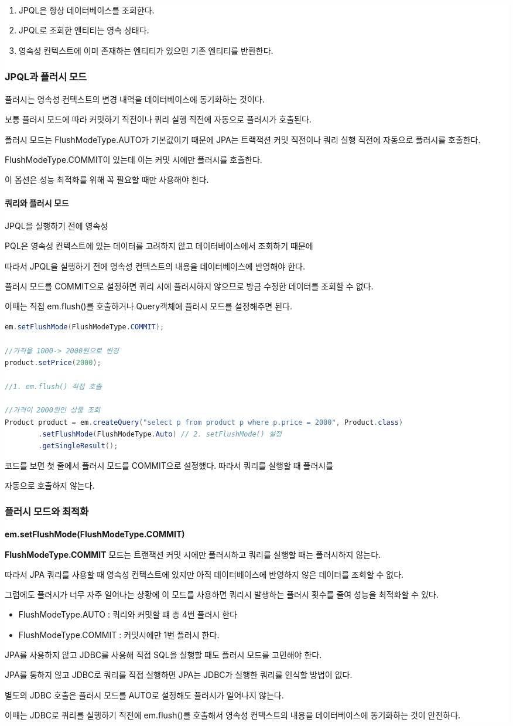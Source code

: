 1) JPQL은 항상 데이터베이스를 조회한다.

2) JPQL로 조회한 엔티티는 영속 상태다.

3) 영속성 컨텍스트에 이미 존재하는 엔티티가 있으면 기존 엔티티를 반환한다.

### JPQL과 플러시 모드

플러시는 영속성 컨텍스트의 변경 내역을 데이터베이스에 동기화하는 것이다.

보통 플러시 모드에 따라 커밋하기 직전이나 쿼리 실행 직전에 자동으로 플러시가 호출된다.

플러시 모드는 FlushModeType.AUTO가 기본값이기 때문에 JPA는 트랙잭션 커밋 직전이나 쿼리 실행 직전에 자동으로 플러시를 호출한다.

FlushModeType.COMMIT이 있는데 이는 커밋 시에만 플러시를 호출한다.

이 옵션은 성능 최적화를 위해 꼭 필요할 때만 사용해야 한다.

#### 쿼리와 플러시 모드

JPQL을 실행하기 전에 영속성 

PQL은 영속성 컨텍스트에 있는 데이터를 고려하지 않고 데이터베이스에서 조회하기 때문에

따라서 JPQL을 실행하기 전에 영속성 컨텍스트의 내용을 데이터베이스에 반영해야 한다.

플러시 모드를 COMMIT으로 설정하면 쿼리 시에 플러시하지 않으므로 방금 수정한 데이터를 조회할 수 없다.

이때는 직접 em.flush()를 호출하거나 Query객체에 플러시 모드를 설정해주면 된다.

```java
em.setFlushMode(FlushModeType.COMMIT);

//가격을 1000-> 2000원으로 변경
product.setPrice(2000); 

//1. em.flush() 직접 호출

//가격이 2000원인 상품 조회
Product product = em.createQuery("select p from product p where p.price = 2000", Product.class)
        .setFlushMode(FlushModeType.Auto) // 2. setFlushMode() 설정
        .getSingleResult();
```


코드를 보면 첫 줄에서 플러시 모드를 COMMIT으로 설정했다. 따라서 쿼리를 실행할 때 플러시를

자동으로 호출하지 않는다.


### 플러시 모드와 최적화

**em.setFlushMode(FlushModeType.COMMIT)**

**FlushModeType.COMMIT** 모드는 트랜잭션 커밋 시에만 플러시하고 쿼리를 실행할 때는 플러시하지 않는다.

따라서 JPA 쿼리를 사용할 때 영속성 컨텍스트에 있지만 아직 데이터베이스에 반영하지 않은 데이터를 조회할 수 없다.

그럼에도 플러시가 너무 자주 일어나는 상황에 이 모드를 사용하면 쿼리시 발생하는 플러시 횟수를 줄여 성능을 최적화할 수 있다.

- FlushModeType.AUTO : 쿼리와 커밋할 떄 총 4번 플러시 한다

- FlushModeType.COMMIT : 커밋시에만 1번 플러시 한다.

JPA를 사용하지 않고 JDBC를 사용해 직접 SQL을 실행할 때도 플러시 모드를 고민해야 한다.

JPA를 통하지 않고 JDBC로 쿼리를 직접 실행하면 JPA는 JDBC가 실행한 쿼리를 인식할 방법이 없다.

별도의 JDBC 호출은 플러시 모드를 AUTO로 설정해도 플러시가 일어나지 않는다.

이때는 JDBC로 쿼리를 실행하기 직전에 em.flush()를 호출해서 영속성 컨텍스트의 내용을 데이터베이스에 동기화하는 것이 안전하다.